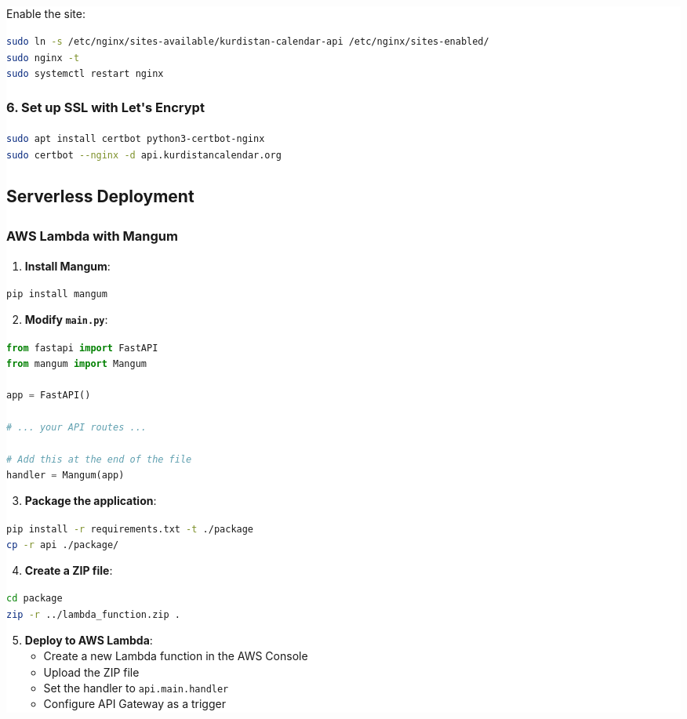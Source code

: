 Enable the site:

```bash
sudo ln -s /etc/nginx/sites-available/kurdistan-calendar-api /etc/nginx/sites-enabled/
sudo nginx -t
sudo systemctl restart nginx
```

### 6. Set up SSL with Let's Encrypt

```bash
sudo apt install certbot python3-certbot-nginx
sudo certbot --nginx -d api.kurdistancalendar.org
```

## Serverless Deployment

### AWS Lambda with Mangum

1. **Install Mangum**:

```bash
pip install mangum
```

2. **Modify `main.py`**:

```python
from fastapi import FastAPI
from mangum import Mangum

app = FastAPI()

# ... your API routes ...

# Add this at the end of the file
handler = Mangum(app)
```

3. **Package the application**:

```bash
pip install -r requirements.txt -t ./package
cp -r api ./package/
```

4. **Create a ZIP file**:

```bash
cd package
zip -r ../lambda_function.zip .
```

5. **Deploy to AWS Lambda**:
   - Create a new Lambda function in the AWS Console
   - Upload the ZIP file
   - Set the handler to `api.main.handler`
   - Configure API Gateway as a trigger
